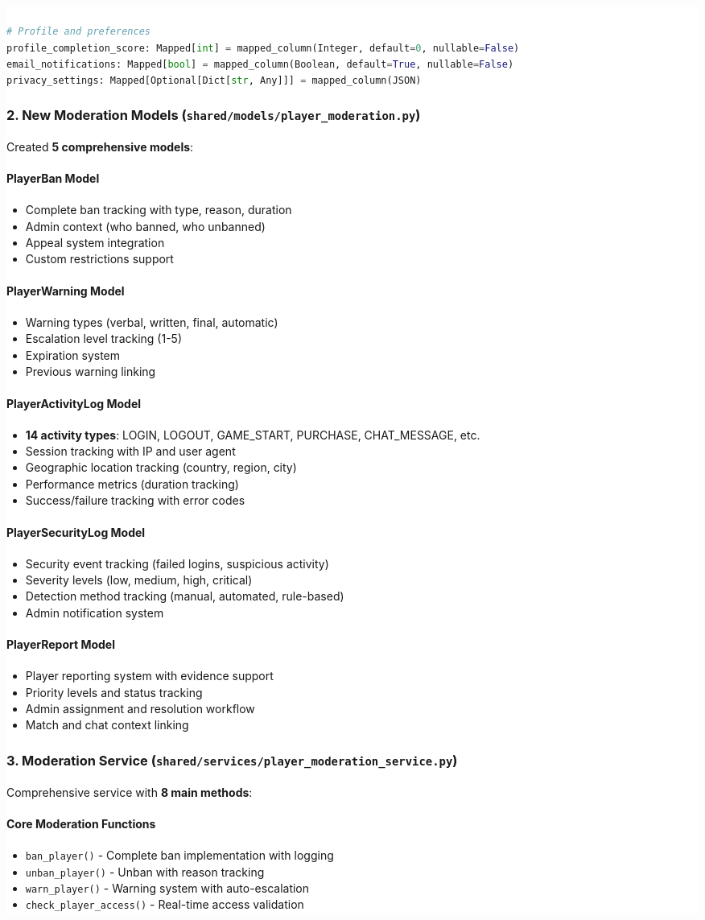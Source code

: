 ```python

# Profile and preferences
profile_completion_score: Mapped[int] = mapped_column(Integer, default=0, nullable=False)
email_notifications: Mapped[bool] = mapped_column(Boolean, default=True, nullable=False)
privacy_settings: Mapped[Optional[Dict[str, Any]]] = mapped_column(JSON)
```

### 2. New Moderation Models (`shared/models/player_moderation.py`)

Created **5 comprehensive models**:

#### PlayerBan Model
- Complete ban tracking with type, reason, duration
- Admin context (who banned, who unbanned)
- Appeal system integration
- Custom restrictions support

#### PlayerWarning Model  
- Warning types (verbal, written, final, automatic)
- Escalation level tracking (1-5)
- Expiration system
- Previous warning linking

#### PlayerActivityLog Model
- **14 activity types**: LOGIN, LOGOUT, GAME_START, PURCHASE, CHAT_MESSAGE, etc.
- Session tracking with IP and user agent
- Geographic location tracking (country, region, city)
- Performance metrics (duration tracking)
- Success/failure tracking with error codes

#### PlayerSecurityLog Model
- Security event tracking (failed logins, suspicious activity)
- Severity levels (low, medium, high, critical)
- Detection method tracking (manual, automated, rule-based)
- Admin notification system

#### PlayerReport Model
- Player reporting system with evidence support
- Priority levels and status tracking
- Admin assignment and resolution workflow
- Match and chat context linking

### 3. Moderation Service (`shared/services/player_moderation_service.py`)

Comprehensive service with **8 main methods**:

#### Core Moderation Functions
- `ban_player()` - Complete ban implementation with logging
- `unban_player()` - Unban with reason tracking
- `warn_player()` - Warning system with auto-escalation
- `check_player_access()` - Real-time access validation
